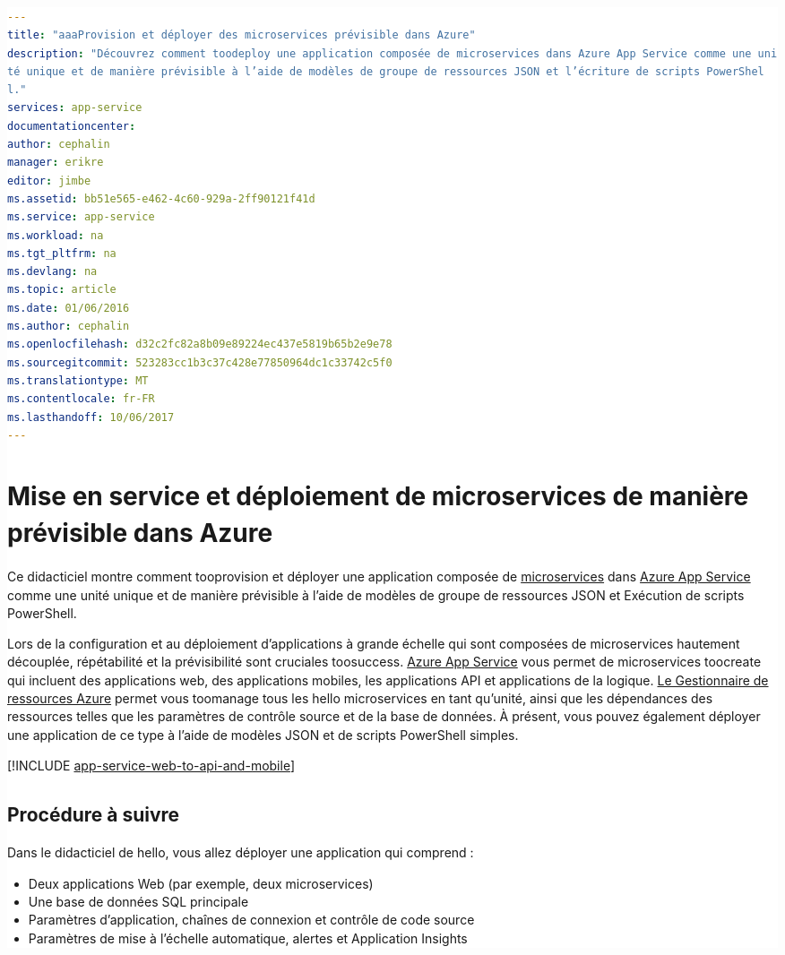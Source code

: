 ```yaml
---
title: "aaaProvision et déployer des microservices prévisible dans Azure"
description: "Découvrez comment toodeploy une application composée de microservices dans Azure App Service comme une unité unique et de manière prévisible à l’aide de modèles de groupe de ressources JSON et l’écriture de scripts PowerShell."
services: app-service
documentationcenter: 
author: cephalin
manager: erikre
editor: jimbe
ms.assetid: bb51e565-e462-4c60-929a-2ff90121f41d
ms.service: app-service
ms.workload: na
ms.tgt_pltfrm: na
ms.devlang: na
ms.topic: article
ms.date: 01/06/2016
ms.author: cephalin
ms.openlocfilehash: d32c2fc82a8b09e89224ec437e5819b65b2e9e78
ms.sourcegitcommit: 523283cc1b3c37c428e77850964dc1c33742c5f0
ms.translationtype: MT
ms.contentlocale: fr-FR
ms.lasthandoff: 10/06/2017
---
```

# <a name="provision-and-deploy-microservices-predictably-in-azure"></a>Mise en service et déploiement de microservices de manière prévisible dans Azure
Ce didacticiel montre comment tooprovision et déployer une application composée de [microservices](https://en.wikipedia.org/wiki/Microservices) dans [Azure App Service](/services/app-service/) comme une unité unique et de manière prévisible à l’aide de modèles de groupe de ressources JSON et Exécution de scripts PowerShell. 

Lors de la configuration et au déploiement d’applications à grande échelle qui sont composées de microservices hautement découplée, répétabilité et la prévisibilité sont cruciales toosuccess. [Azure App Service](/services/app-service/) vous permet de microservices toocreate qui incluent des applications web, des applications mobiles, les applications API et applications de la logique. [Le Gestionnaire de ressources Azure](../azure-resource-manager/resource-group-overview.md) permet vous toomanage tous les hello microservices en tant qu’unité, ainsi que les dépendances des ressources telles que les paramètres de contrôle source et de la base de données. À présent, vous pouvez également déployer une application de ce type à l’aide de modèles JSON et de scripts PowerShell simples. 

[!INCLUDE [app-service-web-to-api-and-mobile](../../includes/app-service-web-to-api-and-mobile.md)]

## <a name="what-you-will-do"></a>Procédure à suivre
Dans le didacticiel de hello, vous allez déployer une application qui comprend :

* Deux applications Web (par exemple, deux microservices)
* Une base de données SQL principale
* Paramètres d’application, chaînes de connexion et contrôle de code source
* Paramètres de mise à l’échelle automatique, alertes et Application Insights
